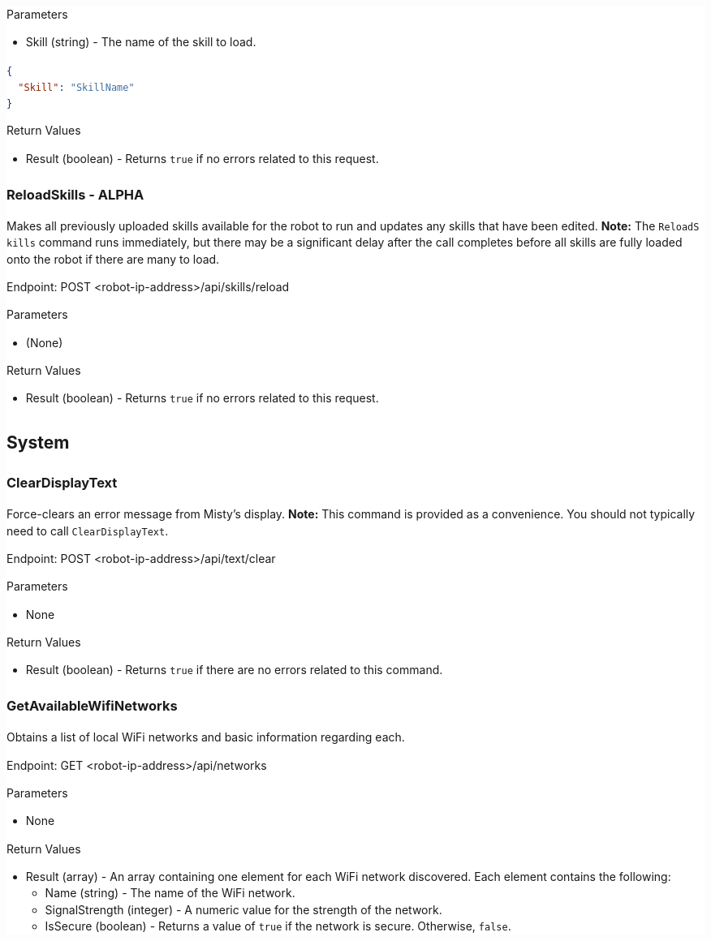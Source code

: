 Parameters
* Skill (string) - The name of the skill to load.

```json
{
  "Skill": "SkillName"
}
```

Return Values
* Result (boolean) - Returns `true` if no errors related to this request.

 
### ReloadSkills - ALPHA
Makes all previously uploaded skills available for the robot to run and updates any skills that have been edited. **Note:** The `ReloadSkills` command runs immediately, but there may be a significant delay after the call completes before all skills are fully loaded onto the robot if there are many to load.

Endpoint: POST &lt;robot-ip-address&gt;/api/skills/reload

Parameters
* (None)

Return Values
* Result (boolean) - Returns `true` if no errors related to this request. 


## System

### ClearDisplayText
Force-clears an error message from Misty’s display. **Note:** This command is provided as a convenience. You should not typically need to call `ClearDisplayText`.

Endpoint: POST &lt;robot-ip-address&gt;/api/text/clear

Parameters
- None

Return Values
- Result (boolean) - Returns `true` if there are no errors related to this command.


### GetAvailableWifiNetworks
Obtains a list of local WiFi networks and basic information regarding each.

Endpoint: GET &lt;robot-ip-address&gt;/api/networks

Parameters
- None

Return Values
* Result (array) - An array containing one element for each WiFi network discovered. Each element contains the following:
   * Name (string) - The name of the WiFi network.
   * SignalStrength (integer) - A numeric value for the strength of the network.
   * IsSecure (boolean) - Returns a value of `true` if the network is secure. Otherwise, `false`.
